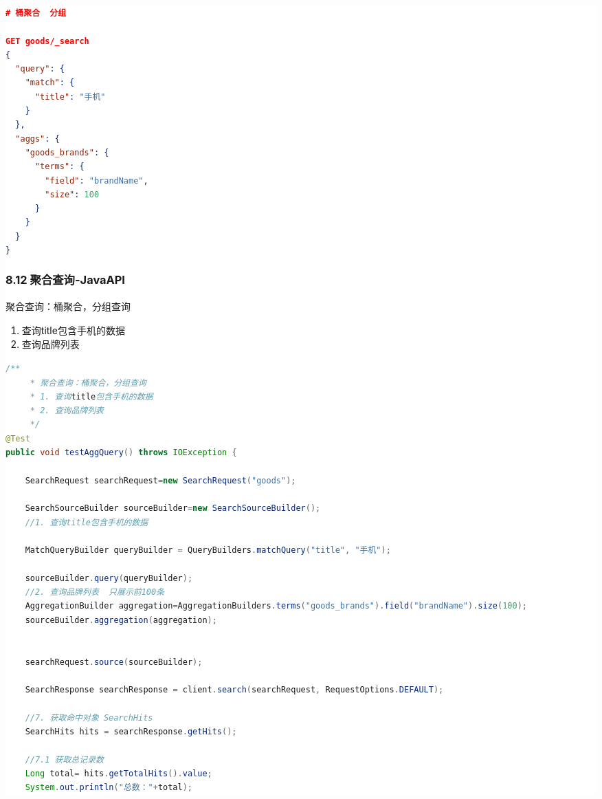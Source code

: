 ```json
# 桶聚合  分组

GET goods/_search
{
  "query": {
    "match": {
      "title": "手机"
    }
  },
  "aggs": {
    "goods_brands": {
      "terms": {
        "field": "brandName",
        "size": 100
      }
    }
  }
}
```




### **8.12 聚合查询-JavaAPI**

 

聚合查询：桶聚合，分组查询

1. 查询title包含手机的数据
2. 查询品牌列表

```java 
/**
     * 聚合查询：桶聚合，分组查询
     * 1. 查询title包含手机的数据
     * 2. 查询品牌列表
     */
@Test
public void testAggQuery() throws IOException {

    SearchRequest searchRequest=new SearchRequest("goods");

    SearchSourceBuilder sourceBuilder=new SearchSourceBuilder();
    //1. 查询title包含手机的数据

    MatchQueryBuilder queryBuilder = QueryBuilders.matchQuery("title", "手机");

    sourceBuilder.query(queryBuilder);
    //2. 查询品牌列表  只展示前100条
    AggregationBuilder aggregation=AggregationBuilders.terms("goods_brands").field("brandName").size(100);
    sourceBuilder.aggregation(aggregation);


    searchRequest.source(sourceBuilder);

    SearchResponse searchResponse = client.search(searchRequest, RequestOptions.DEFAULT);

    //7. 获取命中对象 SearchHits
    SearchHits hits = searchResponse.getHits();

    //7.1 获取总记录数
    Long total= hits.getTotalHits().value;
    System.out.println("总数："+total);

```